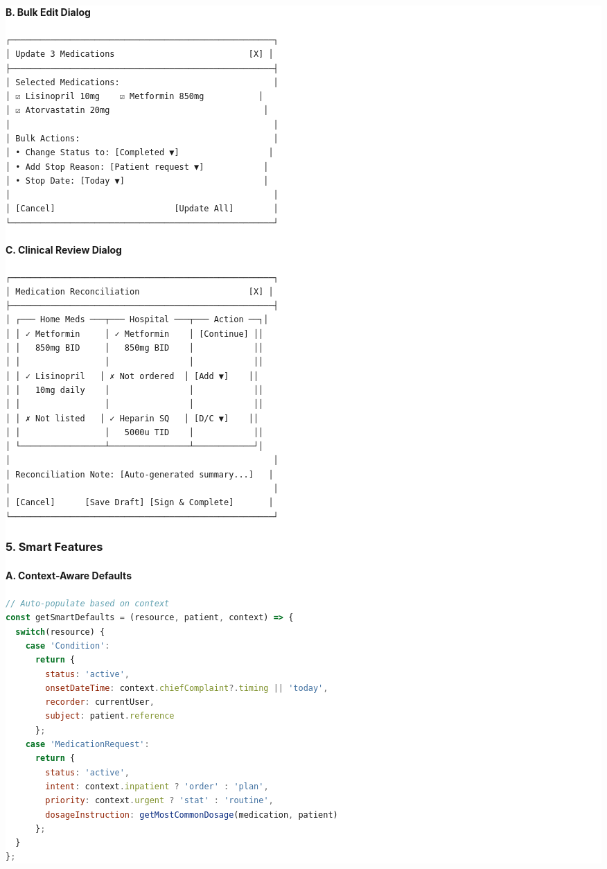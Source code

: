 #### B. Bulk Edit Dialog
```
┌─────────────────────────────────────────────────────┐
│ Update 3 Medications                           [X] │
├─────────────────────────────────────────────────────┤
│ Selected Medications:                               │
│ ☑ Lisinopril 10mg    ☑ Metformin 850mg           │
│ ☑ Atorvastatin 20mg                               │
│                                                     │
│ Bulk Actions:                                       │
│ • Change Status to: [Completed ▼]                  │
│ • Add Stop Reason: [Patient request ▼]            │
│ • Stop Date: [Today ▼]                            │
│                                                     │
│ [Cancel]                        [Update All]        │
└─────────────────────────────────────────────────────┘
```

#### C. Clinical Review Dialog
```
┌─────────────────────────────────────────────────────┐
│ Medication Reconciliation                      [X] │
├─────────────────────────────────────────────────────┤
│ ┌─── Home Meds ───┬─── Hospital ───┬─── Action ──┐│
│ │ ✓ Metformin     │ ✓ Metformin    │ [Continue] ││
│ │   850mg BID     │   850mg BID    │            ││
│ │                 │                │            ││
│ │ ✓ Lisinopril   │ ✗ Not ordered  │ [Add ▼]    ││
│ │   10mg daily    │                │            ││
│ │                 │                │            ││
│ │ ✗ Not listed   │ ✓ Heparin SQ   │ [D/C ▼]    ││
│ │                 │   5000u TID    │            ││
│ └─────────────────┴────────────────┴────────────┘│
│                                                     │
│ Reconciliation Note: [Auto-generated summary...]   │
│                                                     │
│ [Cancel]      [Save Draft] [Sign & Complete]       │
└─────────────────────────────────────────────────────┘
```

### 5. Smart Features

#### A. Context-Aware Defaults
```javascript
// Auto-populate based on context
const getSmartDefaults = (resource, patient, context) => {
  switch(resource) {
    case 'Condition':
      return {
        status: 'active',
        onsetDateTime: context.chiefComplaint?.timing || 'today',
        recorder: currentUser,
        subject: patient.reference
      };
    case 'MedicationRequest':
      return {
        status: 'active',
        intent: context.inpatient ? 'order' : 'plan',
        priority: context.urgent ? 'stat' : 'routine',
        dosageInstruction: getMostCommonDosage(medication, patient)
      };
  }
};
```
